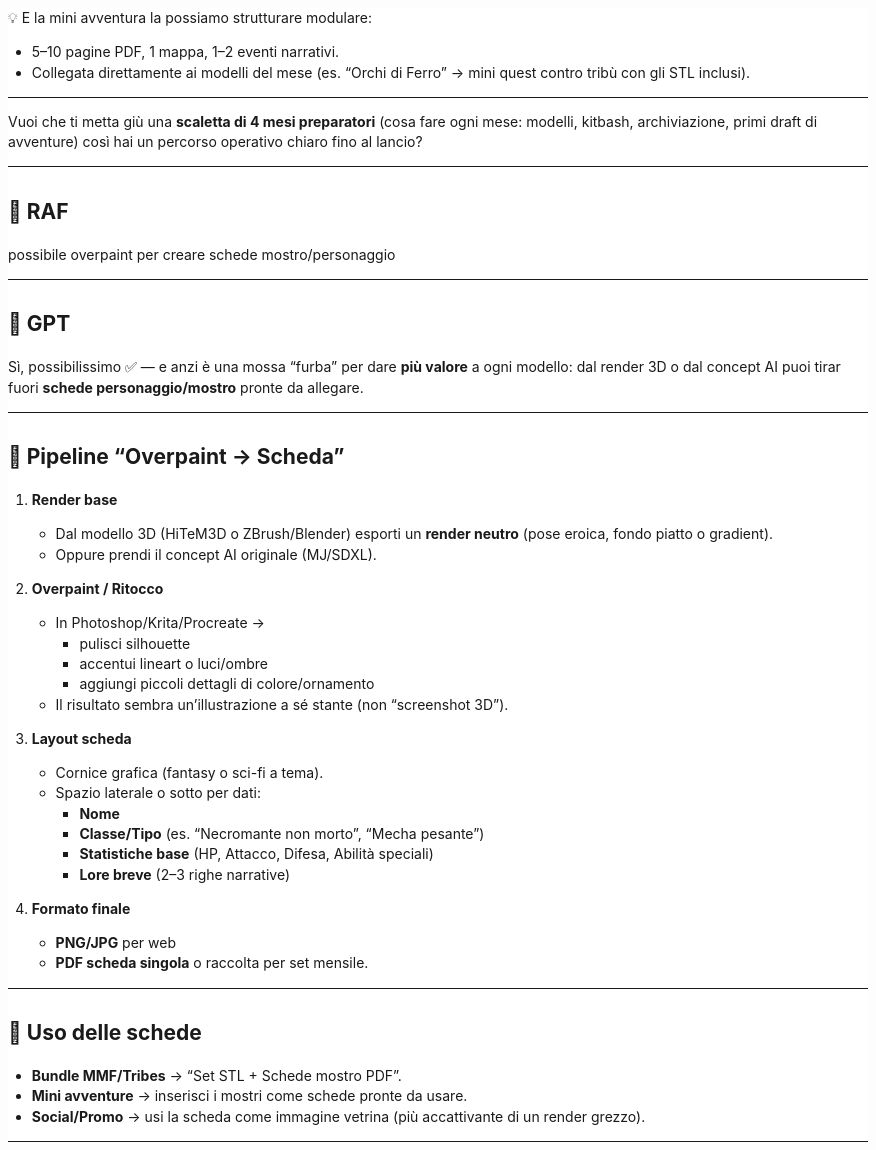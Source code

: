 💡 E la mini avventura la possiamo strutturare modulare:  
- 5–10 pagine PDF, 1 mappa, 1–2 eventi narrativi.  
- Collegata direttamente ai modelli del mese (es. “Orchi di Ferro” → mini quest contro tribù con gli STL inclusi).  

---

Vuoi che ti metta giù una **scaletta di 4 mesi preparatori** (cosa fare ogni mese: modelli, kitbash, archiviazione, primi draft di avventure) così hai un percorso operativo chiaro fino al lancio?

---

## 👤 **RAF**

possibile overpaint per creare schede mostro/personaggio

---

## 🤖 **GPT**

Sì, possibilissimo ✅ — e anzi è una mossa “furba” per dare **più valore** a ogni modello: dal render 3D o dal concept AI puoi tirar fuori **schede personaggio/mostro** pronte da allegare.  

---

## 🔹 Pipeline “Overpaint → Scheda”
1. **Render base**  
   - Dal modello 3D (HiTeM3D o ZBrush/Blender) esporti un **render neutro** (pose eroica, fondo piatto o gradient).  
   - Oppure prendi il concept AI originale (MJ/SDXL).  

2. **Overpaint / Ritocco**  
   - In Photoshop/Krita/Procreate →  
     - pulisci silhouette  
     - accentui lineart o luci/ombre  
     - aggiungi piccoli dettagli di colore/ornamento  
   - Il risultato sembra un’illustrazione a sé stante (non “screenshot 3D”).  

3. **Layout scheda**  
   - Cornice grafica (fantasy o sci-fi a tema).  
   - Spazio laterale o sotto per dati:  
     - **Nome**  
     - **Classe/Tipo** (es. “Necromante non morto”, “Mecha pesante”)  
     - **Statistiche base** (HP, Attacco, Difesa, Abilità speciali)  
     - **Lore breve** (2–3 righe narrative)  

4. **Formato finale**  
   - **PNG/JPG** per web  
   - **PDF scheda singola** o raccolta per set mensile.  

---

## 🔹 Uso delle schede
- **Bundle MMF/Tribes** → “Set STL + Schede mostro PDF”.  
- **Mini avventure** → inserisci i mostri come schede pronte da usare.  
- **Social/Promo** → usi la scheda come immagine vetrina (più accattivante di un render grezzo).  

---